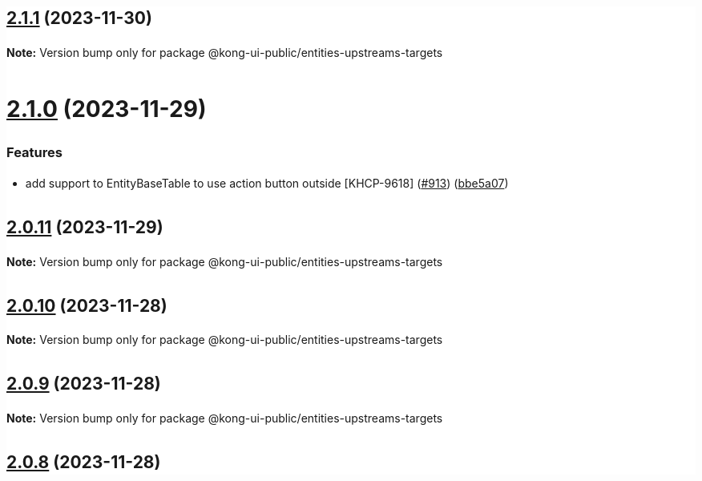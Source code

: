 
## [2.1.1](https://github.com/Kong/public-ui-components/compare/@kong-ui-public/entities-upstreams-targets@2.1.0...@kong-ui-public/entities-upstreams-targets@2.1.1) (2023-11-30)

**Note:** Version bump only for package @kong-ui-public/entities-upstreams-targets





# [2.1.0](https://github.com/Kong/public-ui-components/compare/@kong-ui-public/entities-upstreams-targets@2.0.11...@kong-ui-public/entities-upstreams-targets@2.1.0) (2023-11-29)


### Features

* add support to EntityBaseTable to use action button outside [KHCP-9618] ([#913](https://github.com/Kong/public-ui-components/issues/913)) ([bbe5a07](https://github.com/Kong/public-ui-components/commit/bbe5a07d3ac2d6fd1a8f87f8b9a7c21124f7dd02))





## [2.0.11](https://github.com/Kong/public-ui-components/compare/@kong-ui-public/entities-upstreams-targets@2.0.10...@kong-ui-public/entities-upstreams-targets@2.0.11) (2023-11-29)

**Note:** Version bump only for package @kong-ui-public/entities-upstreams-targets





## [2.0.10](https://github.com/Kong/public-ui-components/compare/@kong-ui-public/entities-upstreams-targets@2.0.9...@kong-ui-public/entities-upstreams-targets@2.0.10) (2023-11-28)

**Note:** Version bump only for package @kong-ui-public/entities-upstreams-targets





## [2.0.9](https://github.com/Kong/public-ui-components/compare/@kong-ui-public/entities-upstreams-targets@2.0.8...@kong-ui-public/entities-upstreams-targets@2.0.9) (2023-11-28)

**Note:** Version bump only for package @kong-ui-public/entities-upstreams-targets





## [2.0.8](https://github.com/Kong/public-ui-components/compare/@kong-ui-public/entities-upstreams-targets@2.0.7...@kong-ui-public/entities-upstreams-targets@2.0.8) (2023-11-28)

